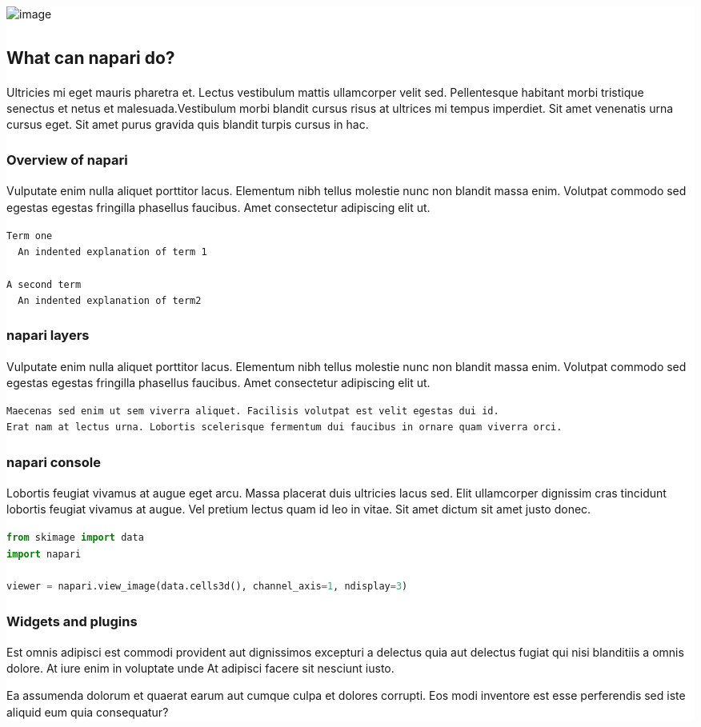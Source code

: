 ![image](images/napari-viewer.png)

## What can napari do? 

Ultricies mi eget mauris pharetra et. Lectus vestibulum mattis ullamcorper velit sed. Pellentesque habitant morbi tristique senectus et netus et malesuada.Vestibulum morbi blandit cursus risus at ultrices mi tempus imperdiet. Sit amet venenatis urna cursus eget. Sit amet purus gravida quis blandit turpis cursus in hac.

### Overview of napari

Vulputate enim nulla aliquet porttitor lacus. Elementum nibh tellus molestie nunc non blandit massa enim. Volutpat commodo sed egestas egestas fringilla phasellus faucibus. Amet consectetur adipiscing elit ut.

```{glossary}
Term one
  An indented explanation of term 1

A second term
  An indented explanation of term2
```

### napari layers

Vulputate enim nulla aliquet porttitor lacus. Elementum nibh tellus molestie nunc non blandit massa enim. Volutpat commodo sed egestas egestas fringilla phasellus faucibus. Amet consectetur adipiscing elit ut.

```{warning}
Maecenas sed enim ut sem viverra aliquet. Facilisis volutpat est velit egestas dui id. 
Erat nam at lectus urna. Lobortis scelerisque fermentum dui faucibus in ornare quam viverra orci.
```

### napari console

Lobortis feugiat vivamus at augue eget arcu. Massa placerat duis ultricies lacus sed. Elit ullamcorper dignissim cras tincidunt lobortis feugiat vivamus at augue. Vel pretium lectus quam id leo in vitae. Sit amet dictum sit amet justo donec. 

```python
from skimage import data
import napari

viewer = napari.view_image(data.cells3d(), channel_axis=1, ndisplay=3)
```

### Widgets and plugins

Est omnis adipisci est commodi provident aut dignissimos excepturi a delectus quia aut delectus fugiat qui nisi blanditiis a omnis dolore. At iure enim in voluptate unde At adipisci facere sit nesciunt iusto.

Ea assumenda dolorum et quaerat earum aut cumque culpa et dolores corrupti. Eos modi inventore est esse perferendis sed iste aliquid eum quia consequatur?
